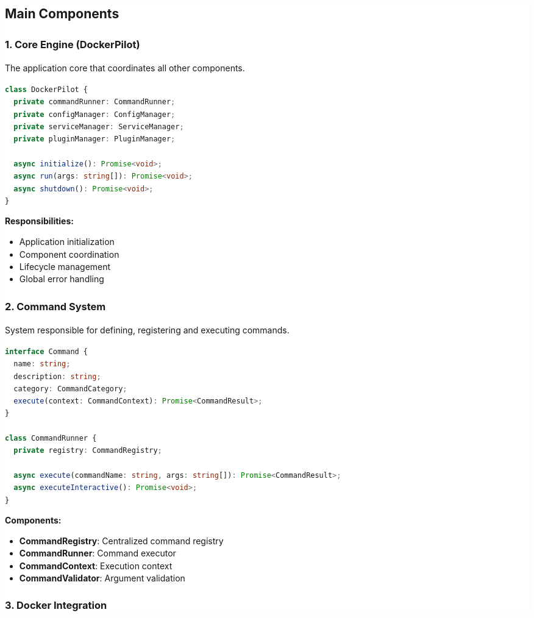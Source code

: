 ## Main Components

### 1. Core Engine (DockerPilot)

The application core that coordinates all other components.

```typescript
class DockerPilot {
  private commandRunner: CommandRunner;
  private configManager: ConfigManager;
  private serviceManager: ServiceManager;
  private pluginManager: PluginManager;

  async initialize(): Promise<void>;
  async run(args: string[]): Promise<void>;
  async shutdown(): Promise<void>;
}
```

**Responsibilities:**
- Application initialization
- Component coordination
- Lifecycle management
- Global error handling

### 2. Command System

System responsible for defining, registering and executing commands.

```typescript
interface Command {
  name: string;
  description: string;
  category: CommandCategory;
  execute(context: CommandContext): Promise<CommandResult>;
}

class CommandRunner {
  private registry: CommandRegistry;

  async execute(commandName: string, args: string[]): Promise<CommandResult>;
  async executeInteractive(): Promise<void>;
}
```

**Components:**
- **CommandRegistry**: Centralized command registry
- **CommandRunner**: Command executor
- **CommandContext**: Execution context
- **CommandValidator**: Argument validation

### 3. Docker Integration
